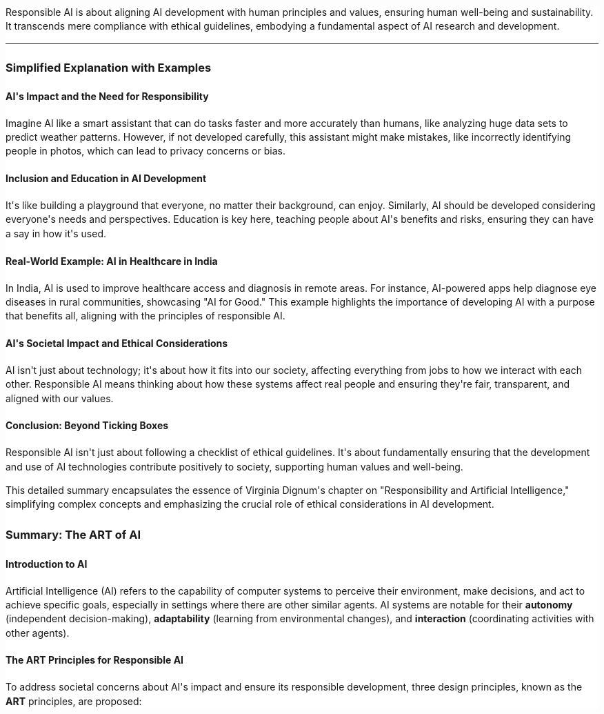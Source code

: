 Responsible AI is about aligning AI development with human principles and values, ensuring human well-being and sustainability. It transcends mere compliance with ethical guidelines, embodying a fundamental aspect of AI research and development.

---

### Simplified Explanation with Examples

#### AI's Impact and the Need for Responsibility

Imagine AI like a smart assistant that can do tasks faster and more accurately than humans, like analyzing huge data sets to predict weather patterns. However, if not developed carefully, this assistant might make mistakes, like incorrectly identifying people in photos, which can lead to privacy concerns or bias.

#### Inclusion and Education in AI Development

It's like building a playground that everyone, no matter their background, can enjoy. Similarly, AI should be developed considering everyone's needs and perspectives. Education is key here, teaching people about AI's benefits and risks, ensuring they can have a say in how it's used.

#### Real-World Example: AI in Healthcare in India

In India, AI is used to improve healthcare access and diagnosis in remote areas. For instance, AI-powered apps help diagnose eye diseases in rural communities, showcasing "AI for Good." This example highlights the importance of developing AI with a purpose that benefits all, aligning with the principles of responsible AI.

#### AI's Societal Impact and Ethical Considerations

AI isn't just about technology; it's about how it fits into our society, affecting everything from jobs to how we interact with each other. Responsible AI means thinking about how these systems affect real people and ensuring they're fair, transparent, and aligned with our values.

#### Conclusion: Beyond Ticking Boxes

Responsible AI isn't just about following a checklist of ethical guidelines. It's about fundamentally ensuring that the development and use of AI technologies contribute positively to society, supporting human values and well-being.

This detailed summary encapsulates the essence of Virginia Dignum's chapter on "Responsibility and Artificial Intelligence," simplifying complex concepts and emphasizing the crucial role of ethical considerations in AI development.

### Summary: The ART of AI

#### Introduction to AI
Artificial Intelligence (AI) refers to the capability of computer systems to perceive their environment, make decisions, and act to achieve specific goals, especially in settings where there are other similar agents. AI systems are notable for their **autonomy** (independent decision-making), **adaptability** (learning from environmental changes), and **interaction** (coordinating activities with other agents).

#### The ART Principles for Responsible AI
To address societal concerns about AI's impact and ensure its responsible development, three design principles, known as the **ART** principles, are proposed:
